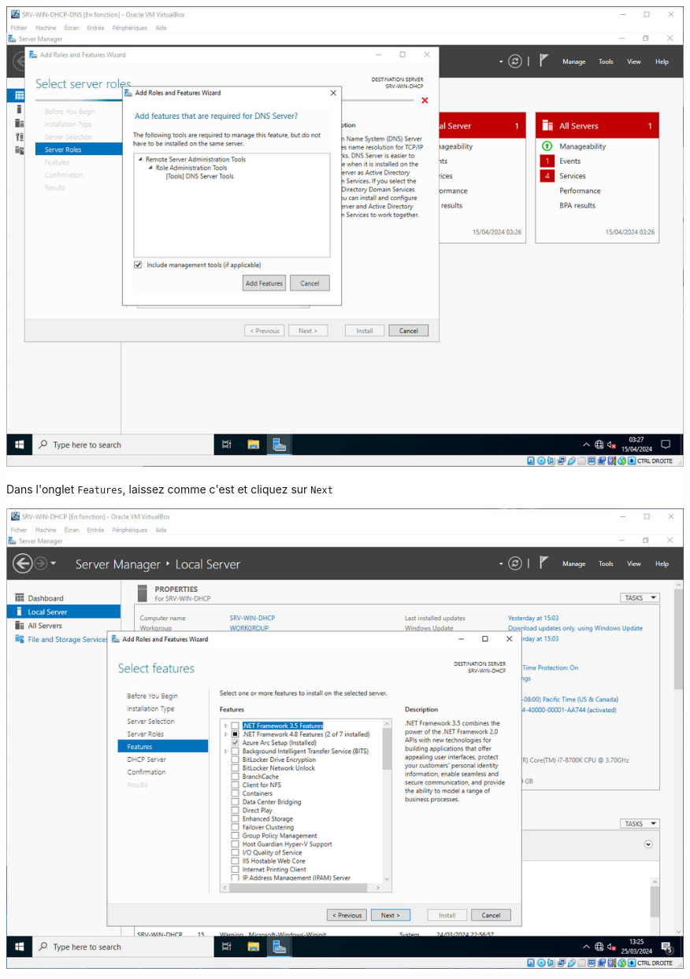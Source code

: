 ![WIN_DNS_Install_01](attachment/WIN_DNS_Install_01.jpg)

Dans l'onglet `Features`, laissez comme c'est et cliquez sur `Next`

![Win_DHCP_Install_08](attachment/Win_DHCP_Install_08.jpg)
